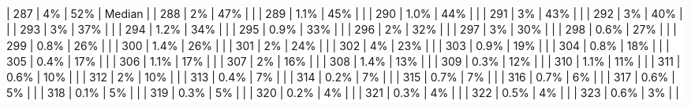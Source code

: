 | 287 | 4% | 52% | Median |
| 288 | 2% | 47% |  |
| 289 | 1.1% | 45% |  |
| 290 | 1.0% | 44% |  |
| 291 | 3% | 43% |  |
| 292 | 3% | 40% |  |
| 293 | 3% | 37% |  |
| 294 | 1.2% | 34% |  |
| 295 | 0.9% | 33% |  |
| 296 | 2% | 32% |  |
| 297 | 3% | 30% |  |
| 298 | 0.6% | 27% |  |
| 299 | 0.8% | 26% |  |
| 300 | 1.4% | 26% |  |
| 301 | 2% | 24% |  |
| 302 | 4% | 23% |  |
| 303 | 0.9% | 19% |  |
| 304 | 0.8% | 18% |  |
| 305 | 0.4% | 17% |  |
| 306 | 1.1% | 17% |  |
| 307 | 2% | 16% |  |
| 308 | 1.4% | 13% |  |
| 309 | 0.3% | 12% |  |
| 310 | 1.1% | 11% |  |
| 311 | 0.6% | 10% |  |
| 312 | 2% | 10% |  |
| 313 | 0.4% | 7% |  |
| 314 | 0.2% | 7% |  |
| 315 | 0.7% | 7% |  |
| 316 | 0.7% | 6% |  |
| 317 | 0.6% | 5% |  |
| 318 | 0.1% | 5% |  |
| 319 | 0.3% | 5% |  |
| 320 | 0.2% | 4% |  |
| 321 | 0.3% | 4% |  |
| 322 | 0.5% | 4% |  |
| 323 | 0.6% | 3% |  |